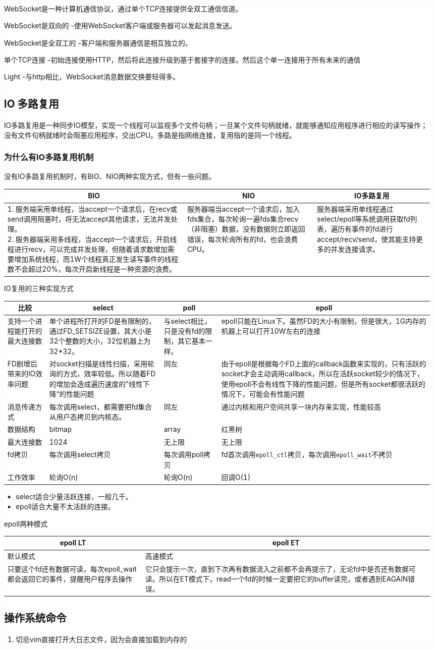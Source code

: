 WebSocket是一种计算机通信协议，通过单个TCP连接提供全双工通信信道。

WebSocket是双向的 -使用WebSocket客户端或服务器可以发起消息发送。

WebSocket是全双工的 -客户端和服务器通信是相互独立的。

单个TCP连接 -初始连接使用HTTP，然后将此连接升级到基于套接字的连接。然后这个单一连接用于所有未来的通信

Light -与http相比，WebSocket消息数据交换要轻得多。


## IO 多路复用

IO多路复用是一种同步IO模型，实现一个线程可以监视多个文件句柄；一旦某个文件句柄就绪，就能够通知应用程序进行相应的读写操作；没有文件句柄就绪时会阻塞应用程序，交出CPU。多路是指网络连接，复用指的是同一个线程。

### 为什么有IO多路复用机制

没有IO多路复用机制时，有BIO、NIO两种实现方式，但有一些问题。

BIO|NIO|IO多路复用
---|---|---------
1. 服务端采用单线程，当accept一个请求后，在recv或send调用阻塞时，将无法accept其他请求，无法并发处理。<br>2. 服务器端采用多线程，当accept一个请求后，开启线程进行recv，可以完成并发处理，但随着请求数增加需要增加系统线程，而1W个线程真正发生读写事件的线程数不会超过20%，每次开启新线程是一种资源的浪费。 |服务器端当accept一个请求后，加入fds集合，每次轮询一遍fds集合recv（非阻塞）数据，没有数据则立即返回错误，每次轮询所有的fd，也会浪费CPU。|服务器端采用单线程通过select/epoll等系统调用获取fd列表，遍历有事件的fd进行accept/recv/send，使其能支持更多的并发连接请求。

IO复用的三种实现方式

比较|select|poll|epoll
---|------|----|-----
支持一个进程能打开的最大连接数|单个进程所打开的FD是有限制的，通过FD_SETSIZE设置，其大小是32个整数的大小，32位机器上为32*32。|与select相比，只是没有fd的限制，其它基本一样。|epoll只能在Linux下。虽然FD的大小有限制，但是很大，1G内存的机器上可以打开10W左右的连接
FD剧增后带来的IO效率问题|对socket扫描是线性扫描，采用轮询的方式，效率较低。所以随着FD的增加会造成遍历速度的”线性下降“的性能问题|同左|由于epoll是根据每个FD上面的callback函数来实现的，只有活跃的socket才会主动调用callback，所以在活跃socket较少的情况下，使用epoll不会有线性下降的性能问题，但是所有socket都很活跃的情况下，可能会有性能问题
消息传递方式|每次调用select，都需要把fd集合从用户态拷贝到内核态。|同左|通过内核和用户空间共享一块内存来实现，性能较高
数据结构|bitmap|array|红黑树
最大连接数|1024|无上限|无上限
fd拷贝|每次调用select拷贝|每次调用poll拷贝|fd首次调用`epoll_ctl`拷贝，每次调用`epoll_wait`不拷贝
工作效率|轮询O(n)|轮询O(n)|回调O(1)

- select适合少量活跃连接，一般几千。
- epoll适合大量不太活跃的连接。


epoll两种模式

epoll LT|epoll ET
--------|--------
默认模式|高速模式
只要这个fd还有数据可读，每次epoll_wait都会返回它的事件，提醒用户程序去操作|它只会提示一次，直到下次再有数据流入之前都不会再提示了，无论fd中是否还有数据可读。所以在ET模式下，read一个fd的时候一定要把它的buffer读完，或者遇到EAGAIN错误。

## 操作系统命令
1. 切忌vim直接打开大日志文件，因为会直接加载到内存的







